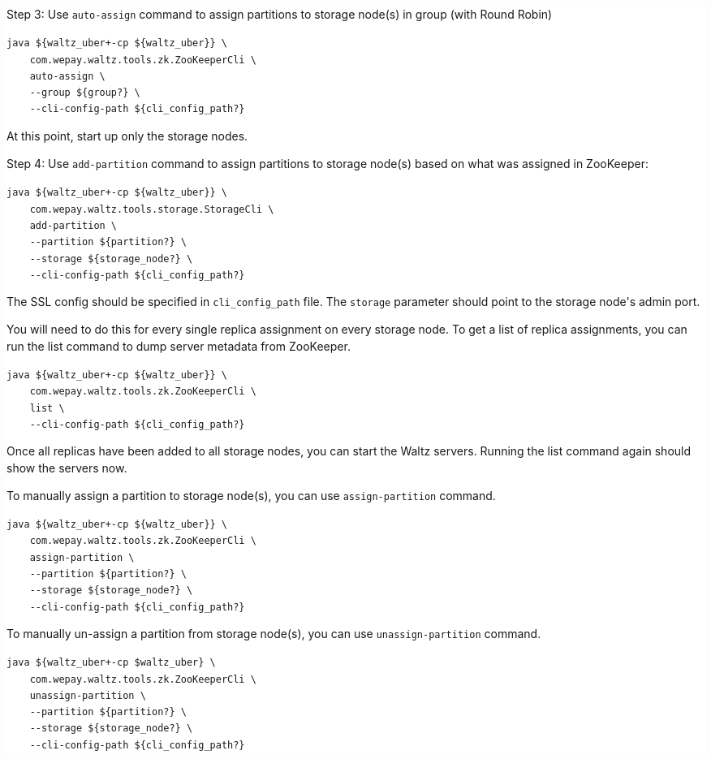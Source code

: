 Step 3: Use `auto-assign` command to assign partitions to storage node(s) in group (with Round Robin)

```
java ${waltz_uber+-cp ${waltz_uber}} \
    com.wepay.waltz.tools.zk.ZooKeeperCli \
    auto-assign \
    --group ${group?} \
    --cli-config-path ${cli_config_path?}
```

At this point, start up only the storage nodes.

Step 4: Use `add-partition` command to assign partitions to storage node(s) based on what was assigned in ZooKeeper:

```
java ${waltz_uber+-cp ${waltz_uber}} \
    com.wepay.waltz.tools.storage.StorageCli \
    add-partition \
    --partition ${partition?} \
    --storage ${storage_node?} \
    --cli-config-path ${cli_config_path?}
```

The SSL config should be specified in `cli_config_path` file. The `storage` parameter should point to the storage node's admin port.

You will need to do this for every single replica assignment on every storage node. To get a list of replica assignments, you can run the list command to dump server metadata from ZooKeeper.

```
java ${waltz_uber+-cp ${waltz_uber}} \
    com.wepay.waltz.tools.zk.ZooKeeperCli \
    list \
    --cli-config-path ${cli_config_path?}
```

Once all replicas have been added to all storage nodes, you can start the Waltz servers. Running the list command again should show the servers now.

To manually assign a partition to storage node(s), you can use `assign-partition` command.

```
java ${waltz_uber+-cp ${waltz_uber}} \
    com.wepay.waltz.tools.zk.ZooKeeperCli \
    assign-partition \
    --partition ${partition?} \
    --storage ${storage_node?} \
    --cli-config-path ${cli_config_path?}
```

To manually un-assign a partition from storage node(s), you can use `unassign-partition` command.

```
java ${waltz_uber+-cp $waltz_uber} \
    com.wepay.waltz.tools.zk.ZooKeeperCli \
    unassign-partition \
    --partition ${partition?} \
    --storage ${storage_node?} \
    --cli-config-path ${cli_config_path?}
```
